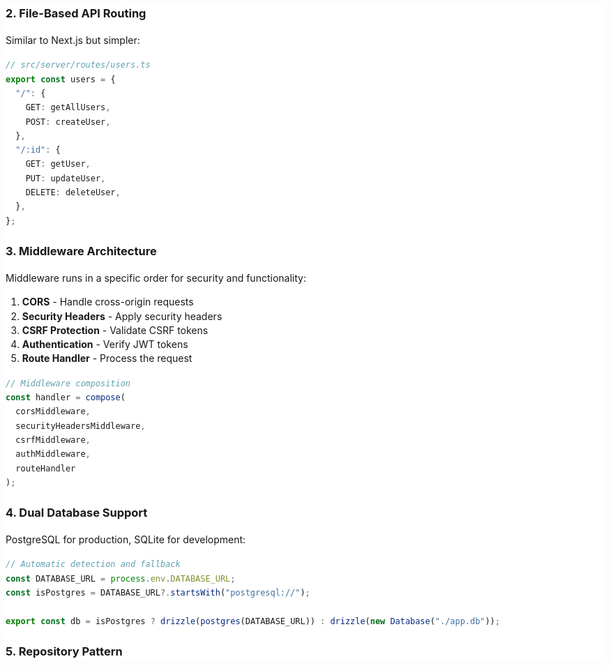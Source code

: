 ### 2. **File-Based API Routing**

Similar to Next.js but simpler:

```typescript
// src/server/routes/users.ts
export const users = {
  "/": {
    GET: getAllUsers,
    POST: createUser,
  },
  "/:id": {
    GET: getUser,
    PUT: updateUser,
    DELETE: deleteUser,
  },
};
```

### 3. **Middleware Architecture**

Middleware runs in a specific order for security and functionality:

1. **CORS** - Handle cross-origin requests
2. **Security Headers** - Apply security headers
3. **CSRF Protection** - Validate CSRF tokens
4. **Authentication** - Verify JWT tokens
5. **Route Handler** - Process the request

```typescript
// Middleware composition
const handler = compose(
  corsMiddleware,
  securityHeadersMiddleware,
  csrfMiddleware,
  authMiddleware,
  routeHandler
);
```

### 4. **Dual Database Support**

PostgreSQL for production, SQLite for development:

```typescript
// Automatic detection and fallback
const DATABASE_URL = process.env.DATABASE_URL;
const isPostgres = DATABASE_URL?.startsWith("postgresql://");

export const db = isPostgres ? drizzle(postgres(DATABASE_URL)) : drizzle(new Database("./app.db"));
```

### 5. **Repository Pattern**
